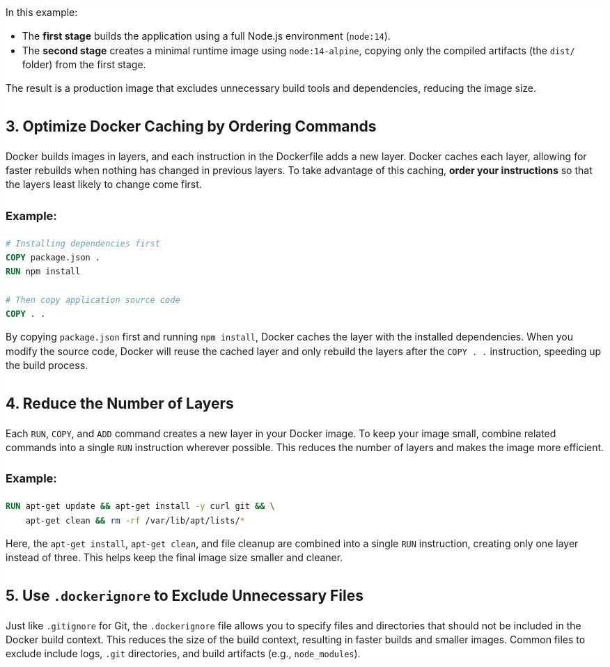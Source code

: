 In this example:
- The **first stage** builds the application using a full Node.js environment (`node:14`).
- The **second stage** creates a minimal runtime image using `node:14-alpine`, copying only the compiled artifacts (the `dist/` folder) from the first stage.

The result is a production image that excludes unnecessary build tools and dependencies, reducing the image size.

## 3. Optimize Docker Caching by Ordering Commands

Docker builds images in layers, and each instruction in the Dockerfile adds a new layer. Docker caches each layer, allowing for faster rebuilds when nothing has changed in previous layers. To take advantage of this caching, **order your instructions** so that the layers least likely to change come first.

### Example:

```Dockerfile
# Installing dependencies first
COPY package.json .
RUN npm install

# Then copy application source code
COPY . .
```

By copying `package.json` first and running `npm install`, Docker caches the layer with the installed dependencies. When you modify the source code, Docker will reuse the cached layer and only rebuild the layers after the `COPY . .` instruction, speeding up the build process.

## 4. Reduce the Number of Layers

Each `RUN`, `COPY`, and `ADD` command creates a new layer in your Docker image. To keep your image small, combine related commands into a single `RUN` instruction wherever possible. This reduces the number of layers and makes the image more efficient.

### Example:

```Dockerfile
RUN apt-get update && apt-get install -y curl git && \
    apt-get clean && rm -rf /var/lib/apt/lists/*
```

Here, the `apt-get install`, `apt-get clean`, and file cleanup are combined into a single `RUN` instruction, creating only one layer instead of three. This helps keep the final image size smaller and cleaner.

## 5. Use `.dockerignore` to Exclude Unnecessary Files

Just like `.gitignore` for Git, the `.dockerignore` file allows you to specify files and directories that should not be included in the Docker build context. This reduces the size of the build context, resulting in faster builds and smaller images. Common files to exclude include logs, `.git` directories, and build artifacts (e.g., `node_modules`).
